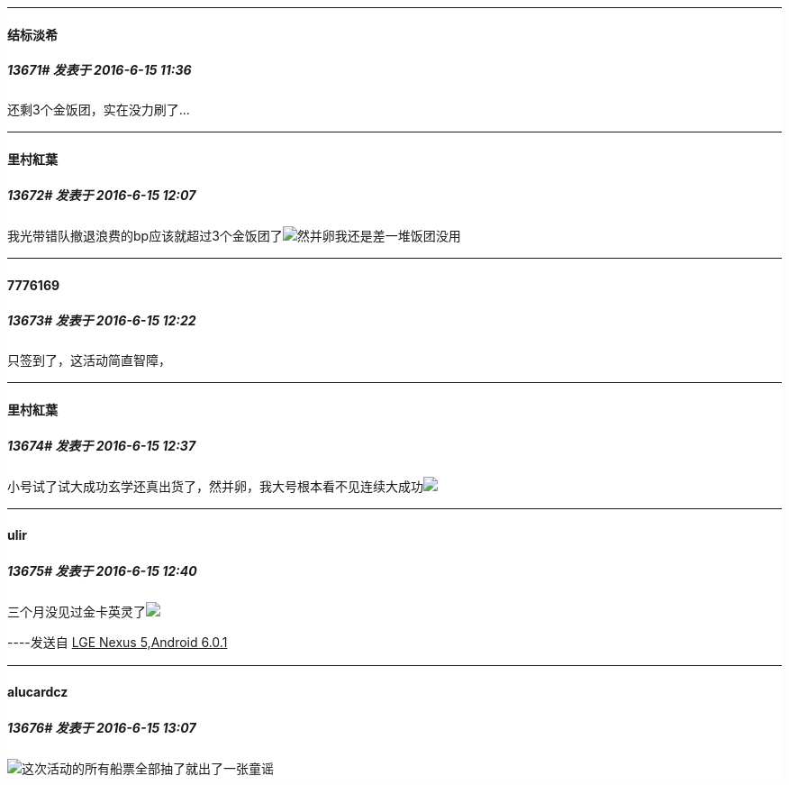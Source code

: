 
*****

####  结标淡希  
##### 13671#       发表于 2016-6-15 11:36


还剩3个金饭团，实在没力刷了...


*****

####  里村紅葉  
##### 13672#       发表于 2016-6-15 12:07


我光带错队撤退浪费的bp应该就超过3个金饭团了<img src="https://static.saraba1st.com/image/smiley/face/100.gif" referrerpolicy="no-referrer">然并卵我还是差一堆饭团没用


*****

####  7776169  
##### 13673#       发表于 2016-6-15 12:22


只签到了，这活动简直智障，


*****

####  里村紅葉  
##### 13674#       发表于 2016-6-15 12:37


小号试了试大成功玄学还真出货了，然并卵，我大号根本看不见连续大成功<img src="https://static.saraba1st.com/image/smiley/face/172.gif" referrerpolicy="no-referrer">


*****

####  ulir  
##### 13675#       发表于 2016-6-15 12:40


三个月没见过金卡英灵了<img src="https://static.saraba1st.com/image/smiley/face/191.gif" referrerpolicy="no-referrer">


----发送自 [LGE Nexus 5,Android 6.0.1](http://stage1.5j4m.com/?1.19)


*****

####  alucardcz  
##### 13676#       发表于 2016-6-15 13:07


<img src="https://static.saraba1st.com/image/smiley/face/191.gif" referrerpolicy="no-referrer">这次活动的所有船票全部抽了就出了一张童谣

